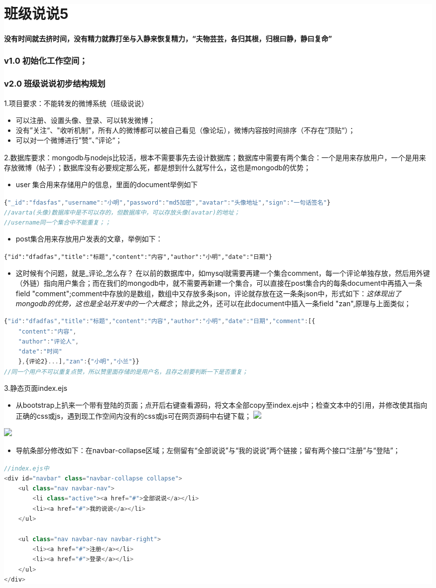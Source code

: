 # 班级说说5

**没有时间就去挤时间，没有精力就靠打坐与入静来恢复精力，“夫物芸芸，各归其根，归根曰静，静曰复命”**

### v1.0 初始化工作空间；

### v2.0 班级说说初步结构规划
1.项目要求：不能转发的微博系统（班级说说）
* 可以注册、设置头像、登录、可以转发微博；
* 没有”关注“、"收听机制"，所有人的微博都可以被自己看见（像论坛），微博内容按时间排序（不存在”顶贴“）；
* 可以对一个微博进行”赞“、”评论“；

2.数据库要求：mongodb与nodejs比较活，根本不需要事先去设计数据库；数据库中需要有两个集合：一个是用来存放用户，一个是用来存放微博（帖子）；数据库没有必要规定那么死，都是想到什么就写什么，这也是mongodb的优势；
* user 集合用来存储用户的信息，里面的document举例如下

```js
{"_id":"fdasfas","username":"小明","password":"md5加密","avatar":"头像地址","sign":"一句话签名"}
//avarta(头像)数据库中是不可以存的，但数据库中，可以存放头像(avatar)的地址；
//username同一个集合中不能重复；；
```
* post集合用来存放用户发表的文章，举例如下：

```
{"id":"dfadfas","title":"标题","content":"内容","author":"小明","date":"日期"}
```
* 这时候有个问题，就是_评论_怎么存？
在以前的数据库中，如mysql就需要再建一个集合comment，每一个评论单独存放，然后用外键（外链）指向用户集合；而在我们的mongodb中，就不需要再新建一个集合，可以直接在post集合内的每条document中再插入一条field "comment";comment中存放的是数组，数组中又存放多条json，评论就存放在这一条条json中，形式如下：_这体现出了mongodb的优势，这也是全站开发中的一个大概念_； 除此之外，还可以在此document中插入一条field "zan",原理与上面类似；

```js
{"id":"dfadfas","title":"标题","content":"内容","author":"小明","date":"日期","comment":[{
    "content":"内容",
    "author":"评论人",
    "date":"时间"
    },{评论2}...],"zan":{"小明","小兰"}}
//同一个用户不可以重复点赞，所以赞里面存储的是用户名，且存之前要判断一下是否重复；
```

3.静态页面index.ejs

* 从bootstrap上扒来一个带有登陆的页面；点开后右键查看源码，将文本全部copy至index.ejs中；检查文本中的引用，并修改使其指向正确的css或js，遇到现工作空间内没有的css或js可在网页源码中右键下载；
![](http://baihua.xicp.cn/17-2-1/95172090-file_1485908976569_1629d.png)

![](http://baihua.xicp.cn/17-2-1/46839431-file_1485909442629_12fc.png)

* 导航条部分修改如下：在navbar-collapse区域；左侧留有“全部说说”与“我的说说”两个链接；留有两个接口“注册”与“登陆”；

```js
//index.ejs中
<div id="navbar" class="navbar-collapse collapse">
    <ul class="nav navbar-nav">
        <li class="active"><a href="#">全部说说</a></li>
        <li><a href="#">我的说说</a></li>
    </ul>  

    <ul class="nav navbar-nav navbar-right">
        <li><a href="#">注册</a></li>
        <li><a href="#">登录</a></li>
    </ul>
</div>
```
